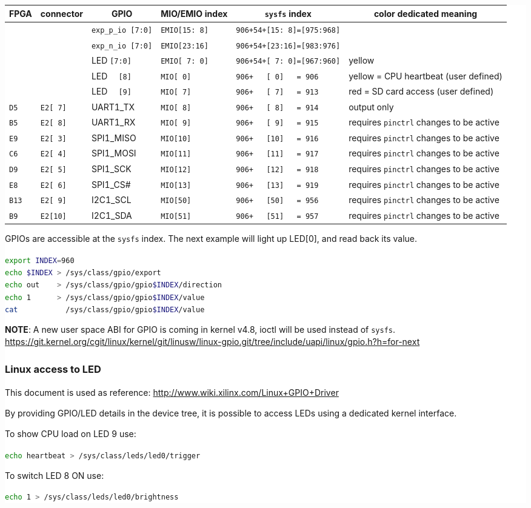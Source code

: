 | FPGA | connector | GPIO             | MIO/EMIO index | `sysfs` index              |color   dedicated meaning     |
|------|-----------|------------------|----------------|----------------------------|------------------------------|
|      |           | `exp_p_io [7:0]` | `EMIO[15: 8]`  | `906+54+[15: 8]=[975:968]` |
|      |           | `exp_n_io [7:0]` | `EMIO[23:16]`  | `906+54+[23:16]=[983:976]` |
|      |           | LED `[7:0]`      | `EMIO[ 7: 0]`  | `906+54+[ 7: 0]=[967:960]` | yellow
|      |           | LED `  [8]`      |  `MIO[ 0]`     | `906+   [ 0]   = 906`      | yellow = CPU heartbeat (user defined)
|      |           | LED `  [9]`      |  `MIO[ 7]`     | `906+   [ 7]   = 913`      | red    = SD card access (user defined)
| `D5` | `E2[ 7]`  | UART1_TX         |  `MIO[ 8]`     | `906+   [ 8]   = 914`      | output only
| `B5` | `E2[ 8]`  | UART1_RX         |  `MIO[ 9]`     | `906+   [ 9]   = 915`      | requires `pinctrl` changes to be active
| `E9` | `E2[ 3]`  | SPI1_MISO        |  `MIO[10]`     | `906+   [10]   = 916`      | requires `pinctrl` changes to be active
| `C6` | `E2[ 4]`  | SPI1_MOSI        |  `MIO[11]`     | `906+   [11]   = 917`      | requires `pinctrl` changes to be active
| `D9` | `E2[ 5]`  | SPI1_SCK         |  `MIO[12]`     | `906+   [12]   = 918`      | requires `pinctrl` changes to be active
| `E8` | `E2[ 6]`  | SPI1_CS#         |  `MIO[13]`     | `906+   [13]   = 919`      | requires `pinctrl` changes to be active
| `B13`| `E2[ 9]`  | I2C1_SCL         |  `MIO[50]`     | `906+   [50]   = 956`      | requires `pinctrl` changes to be active
| `B9` | `E2[10]`  | I2C1_SDA         |  `MIO[51]`     | `906+   [51]   = 957`      | requires `pinctrl` changes to be active

GPIOs are accessible at the `sysfs` index.
The next example will light up LED[0], and read back its value.
```bash
export INDEX=960
echo $INDEX > /sys/class/gpio/export
echo out    > /sys/class/gpio/gpio$INDEX/direction
echo 1      > /sys/class/gpio/gpio$INDEX/value
cat           /sys/class/gpio/gpio$INDEX/value
```

**NOTE**: A new user space ABI for GPIO is coming in kernel v4.8, ioctl will be used instead of `sysfs`.
https://git.kernel.org/cgit/linux/kernel/git/linusw/linux-gpio.git/tree/include/uapi/linux/gpio.h?h=for-next

### Linux access to LED

This document is used as reference: http://www.wiki.xilinx.com/Linux+GPIO+Driver

By providing GPIO/LED details in the device tree, it is possible to access LEDs using a dedicated kernel interface.

To show CPU load on LED 9 use:
```bash
echo heartbeat > /sys/class/leds/led0/trigger
```
To switch LED 8 ON use:
```bash
echo 1 > /sys/class/leds/led0/brightness
```
